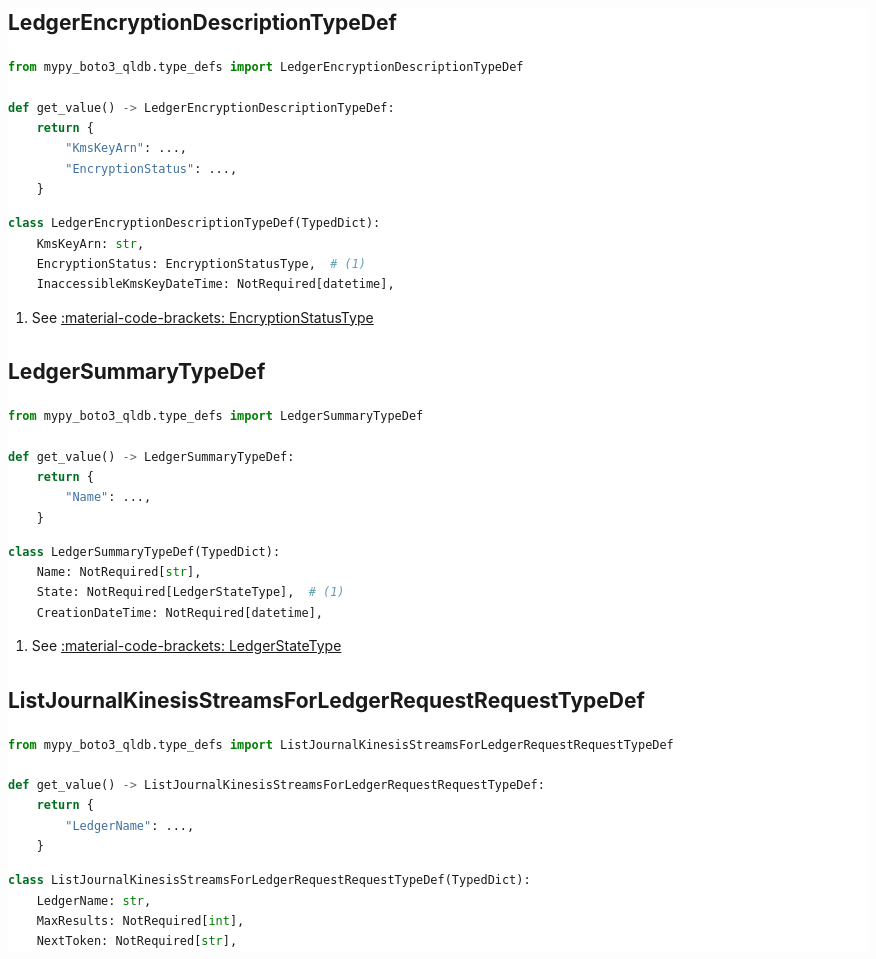## LedgerEncryptionDescriptionTypeDef

```python title="Usage Example"
from mypy_boto3_qldb.type_defs import LedgerEncryptionDescriptionTypeDef

def get_value() -> LedgerEncryptionDescriptionTypeDef:
    return {
        "KmsKeyArn": ...,
        "EncryptionStatus": ...,
    }
```

```python title="Definition"
class LedgerEncryptionDescriptionTypeDef(TypedDict):
    KmsKeyArn: str,
    EncryptionStatus: EncryptionStatusType,  # (1)
    InaccessibleKmsKeyDateTime: NotRequired[datetime],
```

1. See [:material-code-brackets: EncryptionStatusType](./literals.md#encryptionstatustype) 
## LedgerSummaryTypeDef

```python title="Usage Example"
from mypy_boto3_qldb.type_defs import LedgerSummaryTypeDef

def get_value() -> LedgerSummaryTypeDef:
    return {
        "Name": ...,
    }
```

```python title="Definition"
class LedgerSummaryTypeDef(TypedDict):
    Name: NotRequired[str],
    State: NotRequired[LedgerStateType],  # (1)
    CreationDateTime: NotRequired[datetime],
```

1. See [:material-code-brackets: LedgerStateType](./literals.md#ledgerstatetype) 
## ListJournalKinesisStreamsForLedgerRequestRequestTypeDef

```python title="Usage Example"
from mypy_boto3_qldb.type_defs import ListJournalKinesisStreamsForLedgerRequestRequestTypeDef

def get_value() -> ListJournalKinesisStreamsForLedgerRequestRequestTypeDef:
    return {
        "LedgerName": ...,
    }
```

```python title="Definition"
class ListJournalKinesisStreamsForLedgerRequestRequestTypeDef(TypedDict):
    LedgerName: str,
    MaxResults: NotRequired[int],
    NextToken: NotRequired[str],
```
